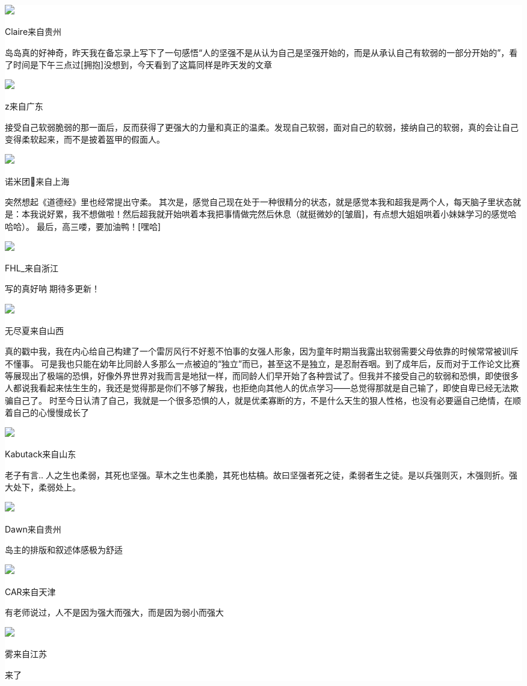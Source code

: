 ![](https://wx.qlogo.cn/mmopen/vi_32/FVjBmI6cpwI76T0icZFK1ptqeXnbpRsoYNOSrHhqJsEOXfZ0oGW6UF4EwpzyI27ba1nCPibEwPd0ticOJIdfibUKGQ/64)

Claire来自贵州

岛岛真的好神奇，昨天我在备忘录上写下了一句感悟“人的坚强不是从认为自己是坚强开始的，而是从承认自己有软弱的一部分开始的”，看了时间是下午三点过[拥抱]没想到，今天看到了这篇同样是昨天发的文章

![](http://mmsns.qpic.cn/mmsns/iaxNB5XaibCeLTYWIUGCYm7cS1kFxTx4ibUSEBZJ6VnOdXPDItJ9PaGRg/0)

z来自广东

接受自己软弱脆弱的那一面后，反而获得了更强大的力量和真正的温柔。发现自己软弱，面对自己的软弱，接纳自己的软弱，真的会让自己变得柔软起来，而不是披着盔甲的假面人。

![](http://mmsns.qpic.cn/mmsns/iaxNB5XaibCeLTYWIUGCYm7cS1kFxTx4ibUSEBZJ6VnOdXPDItJ9PaGRg/0)

诺米团🍉来自上海

突然想起《道德经》里也经常提出守柔。
其次是，感觉自己现在处于一种很精分的状态，就是感觉本我和超我是两个人，每天脑子里状态就是：本我说好累，我不想做啦！然后超我就开始哄着本我把事情做完然后休息（就挺微妙的[皱眉]，有点想大姐姐哄着小妹妹学习的感觉哈哈哈）。
最后，高三喽，要加油鸭！[嘿哈]

![](http://mmsns.qpic.cn/mmsns/iaxNB5XaibCeLTYWIUGCYm7cS1kFxTx4ibUSEBZJ6VnOdXPDItJ9PaGRg/0)

FHL_来自浙江

写的真好呐 期待多更新！

![](http://mmsns.qpic.cn/mmsns/iaxNB5XaibCeLTYWIUGCYm7cS1kFxTx4ibUSEBZJ6VnOdXPDItJ9PaGRg/0)

无尽夏来自山西

真的戳中我，我在内心给自己构建了一个雷厉风行不好惹不怕事的女强人形象，因为童年时期当我露出软弱需要父母依靠的时候常常被训斥不懂事。
可是我也只能在幼年比同龄人多那么一点被迫的“独立”而已，甚至这不是独立，是忍耐吞咽。到了成年后，反而对于工作论文比赛等展现出了极端的恐惧，好像外界世界对我而言是地狱一样，而同龄人们早开始了各种尝试了。但我并不接受自己的软弱和恐惧，即使很多人都说我看起来怯生生的，我还是觉得那是你们不够了解我，也拒绝向其他人的优点学习——总觉得那就是自己输了，即使自卑已经无法欺骗自己了。
时至今日认清了自己，我就是一个很多恐惧的人，就是优柔寡断的方，不是什么天生的狠人性格，也没有必要逼自己绝情，在顺着自己的心慢慢成长了

![](http://mmsns.qpic.cn/mmsns/iaxNB5XaibCeLTYWIUGCYm7cS1kFxTx4ibUSEBZJ6VnOdXPDItJ9PaGRg/0)

Kabutack来自山东

老子有言.. 人之生也柔弱，其死也坚强。草木之生也柔脆，其死也枯槁。故曰坚强者死之徒，柔弱者生之徒。是以兵强则灭，木强则折。强大处下，柔弱处上。

![](http://mmsns.qpic.cn/mmsns/iaxNB5XaibCeLTYWIUGCYm7cS1kFxTx4ibUSEBZJ6VnOdXPDItJ9PaGRg/0)

Dawn来自贵州

岛主的排版和叙述体感极为舒适

![](http://mmsns.qpic.cn/mmsns/iaxNB5XaibCeLTYWIUGCYm7cS1kFxTx4ibUSEBZJ6VnOdXPDItJ9PaGRg/0)

CAR来自天津

有老师说过，人不是因为强大而强大，而是因为弱小而强大

![](http://mmsns.qpic.cn/mmsns/iaxNB5XaibCeLTYWIUGCYm7cS1kFxTx4ibUSEBZJ6VnOdXPDItJ9PaGRg/0)

雾来自江苏

来了

